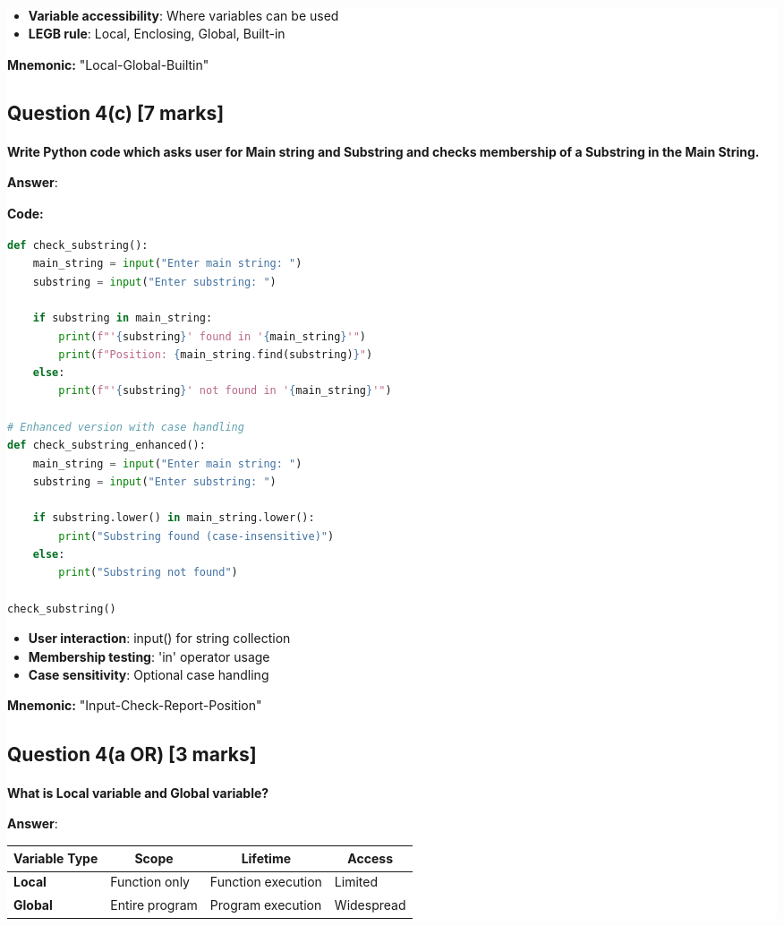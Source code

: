 - **Variable accessibility**: Where variables can be used
- **LEGB rule**: Local, Enclosing, Global, Built-in

**Mnemonic:** "Local-Global-Builtin"

## Question 4(c) [7 marks]

**Write Python code which asks user for Main string and Substring and checks membership of a Substring in the Main String.**

**Answer**:

**Code:**

```python
def check_substring():
    main_string = input("Enter main string: ")
    substring = input("Enter substring: ")
    
    if substring in main_string:
        print(f"'{substring}' found in '{main_string}'")
        print(f"Position: {main_string.find(substring)}")
    else:
        print(f"'{substring}' not found in '{main_string}'")

# Enhanced version with case handling
def check_substring_enhanced():
    main_string = input("Enter main string: ")
    substring = input("Enter substring: ")
    
    if substring.lower() in main_string.lower():
        print("Substring found (case-insensitive)")
    else:
        print("Substring not found")

check_substring()
```

- **User interaction**: input() for string collection
- **Membership testing**: 'in' operator usage
- **Case sensitivity**: Optional case handling

**Mnemonic:** "Input-Check-Report-Position"

## Question 4(a OR) [3 marks]

**What is Local variable and Global variable?**

**Answer**:

| Variable Type | Scope | Lifetime | Access |
|---------------|-------|----------|--------|
| **Local** | Function only | Function execution | Limited |
| **Global** | Entire program | Program execution | Widespread |
